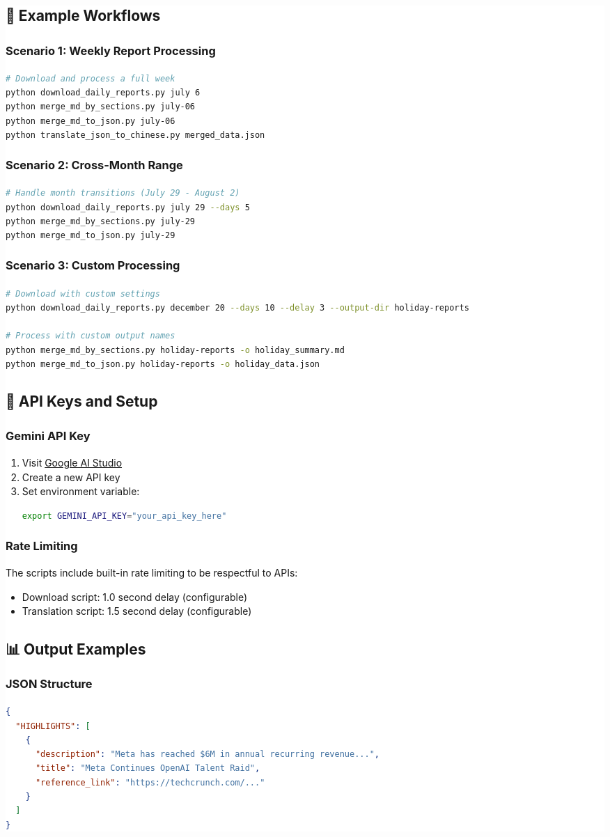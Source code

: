 ## 🌟 Example Workflows

### Scenario 1: Weekly Report Processing

```bash
# Download and process a full week
python download_daily_reports.py july 6
python merge_md_by_sections.py july-06 
python merge_md_to_json.py july-06
python translate_json_to_chinese.py merged_data.json
```

### Scenario 2: Cross-Month Range

```bash
# Handle month transitions (July 29 - August 2)
python download_daily_reports.py july 29 --days 5
python merge_md_by_sections.py july-29
python merge_md_to_json.py july-29
```

### Scenario 3: Custom Processing

```bash
# Download with custom settings
python download_daily_reports.py december 20 --days 10 --delay 3 --output-dir holiday-reports

# Process with custom output names
python merge_md_by_sections.py holiday-reports -o holiday_summary.md
python merge_md_to_json.py holiday-reports -o holiday_data.json
```

## 🔑 API Keys and Setup

### Gemini API Key

1. Visit [Google AI Studio](https://aistudio.google.com/app/apikey)
2. Create a new API key
3. Set environment variable:
   ```bash
   export GEMINI_API_KEY="your_api_key_here"
   ```

### Rate Limiting

The scripts include built-in rate limiting to be respectful to APIs:
- Download script: 1.0 second delay (configurable)
- Translation script: 1.5 second delay (configurable)

## 📊 Output Examples

### JSON Structure
```json
{
  "HIGHLIGHTS": [
    {
      "description": "Meta has reached $6M in annual recurring revenue...",
      "title": "Meta Continues OpenAI Talent Raid", 
      "reference_link": "https://techcrunch.com/..."
    }
  ]
}
```
